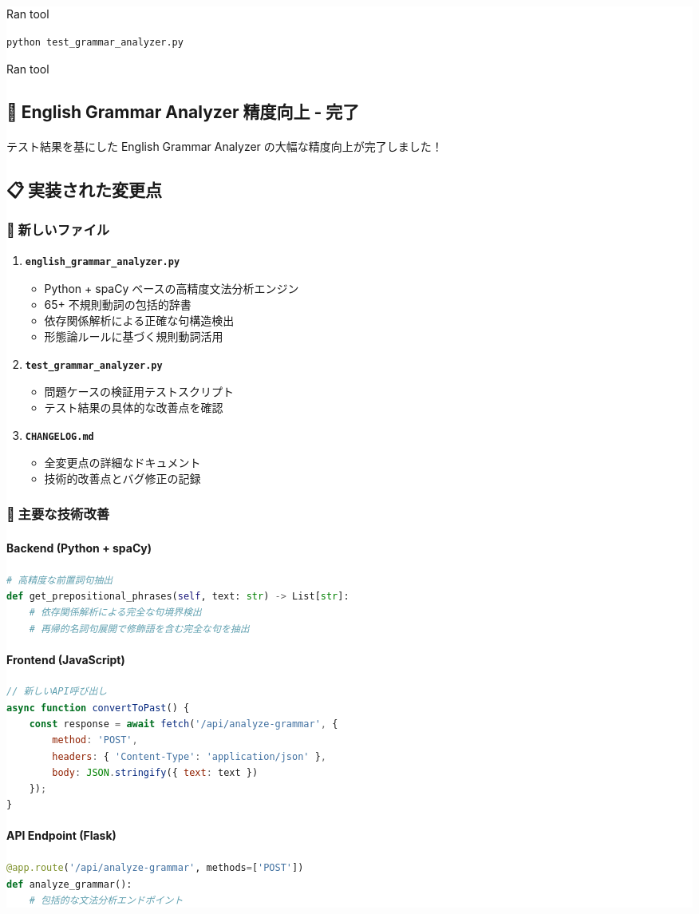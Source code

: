 
Ran tool


```bash
python test_grammar_analyzer.py
```

Ran tool

## 🎉 **English Grammar Analyzer 精度向上 - 完了**

テスト結果を基にした English Grammar Analyzer の大幅な精度向上が完了しました！

## 📋 **実装された変更点**

### **🔧 新しいファイル**

1. **`english_grammar_analyzer.py`**
   - Python + spaCy ベースの高精度文法分析エンジン
   - 65+ 不規則動詞の包括的辞書
   - 依存関係解析による正確な句構造検出
   - 形態論ルールに基づく規則動詞活用

2. **`test_grammar_analyzer.py`**
   - 問題ケースの検証用テストスクリプト
   - テスト結果の具体的な改善点を確認

3. **`CHANGELOG.md`**
   - 全変更点の詳細なドキュメント
   - 技術的改善点とバグ修正の記録

### **🚀 主要な技術改善**

#### **Backend (Python + spaCy)**
```python
# 高精度な前置詞句抽出
def get_prepositional_phrases(self, text: str) -> List[str]:
    # 依存関係解析による完全な句境界検出
    # 再帰的名詞句展開で修飾語を含む完全な句を抽出
```

#### **Frontend (JavaScript)**
```javascript
// 新しいAPI呼び出し
async function convertToPast() {
    const response = await fetch('/api/analyze-grammar', {
        method: 'POST',
        headers: { 'Content-Type': 'application/json' },
        body: JSON.stringify({ text: text })
    });
}
```

#### **API Endpoint (Flask)**
```python
@app.route('/api/analyze-grammar', methods=['POST'])
def analyze_grammar():
    # 包括的な文法分析エンドポイント
```
